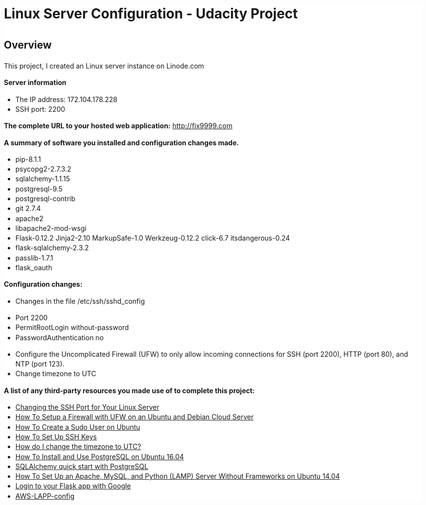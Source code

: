 # Linux Server Configuration - Udacity Project

## Overview
This project, I created an Linux server instance on Linode.com

**Server information**
- The IP address: 172.104.178.228
- SSH port: 2200

**The complete URL to your hosted web application:** http://fix9999.com

**A summary of software you installed and configuration changes made.**
- pip-8.1.1
- psycopg2-2.7.3.2
- sqlalchemy-1.1.15
- postgresql-9.5
- postgresql-contrib
- git 2.7.4
- apache2
- libapache2-mod-wsgi
- Flask-0.12.2 Jinja2-2.10 MarkupSafe-1.0 Werkzeug-0.12.2 click-6.7 itsdangerous-0.24
- flask-sqlalchemy-2.3.2
- passlib-1.7.1
- flask_oauth

**Configuration changes:**
- Changes in the file /etc/ssh/sshd_config
* Port 2200
* PermitRootLogin without-password
* PasswordAuthentication no
- Configure the Uncomplicated Firewall (UFW) to only allow incoming connections for SSH (port 2200), HTTP (port 80), and NTP (port 123).
- Change timezone to UTC

**A list of any third-party resources you made use of to complete this project:**
- [Changing the SSH Port for Your Linux Server](https://vn.godaddy.com/help/changing-the-ssh-port-for-your-linux-server-7306)
- [How To Setup a Firewall with UFW on an Ubuntu and Debian Cloud Server](https://www.digitalocean.com/community/tutorials/how-to-setup-a-firewall-with-ufw-on-an-ubuntu-and-debian-cloud-server)
- [How To Create a Sudo User on Ubuntu ](https://www.digitalocean.com/community/tutorials/how-to-create-a-sudo-user-on-ubuntu-quickstart)
- [How To Set Up SSH Keys](https://www.digitalocean.com/community/tutorials/how-to-set-up-ssh-keys--2)
- [How do I change the timezone to UTC?](https://askubuntu.com/questions/117359/how-do-i-change-the-timezone-to-utc)
- [How To Install and Use PostgreSQL on Ubuntu 16.04](https://www.digitalocean.com/community/tutorials/how-to-install-and-use-postgresql-on-ubuntu-16-04)
- [SQLAlchemy quick start with PostgreSQL](https://suhas.org/sqlalchemy-tutorial/)
- [How To Set Up an Apache, MySQL, and Python (LAMP) Server Without Frameworks on Ubuntu 14.04](https://www.digitalocean.com/community/tutorials/how-to-set-up-an-apache-mysql-and-python-lamp-server-without-frameworks-on-ubuntu-14-04)
- [Login to your Flask app with Google](https://pythonspot.com/en/login-to-flask-app-with-google/)
- [AWS-LAPP-config](https://github.com/OscarDCorbalan/AWS-LAPP-config)
